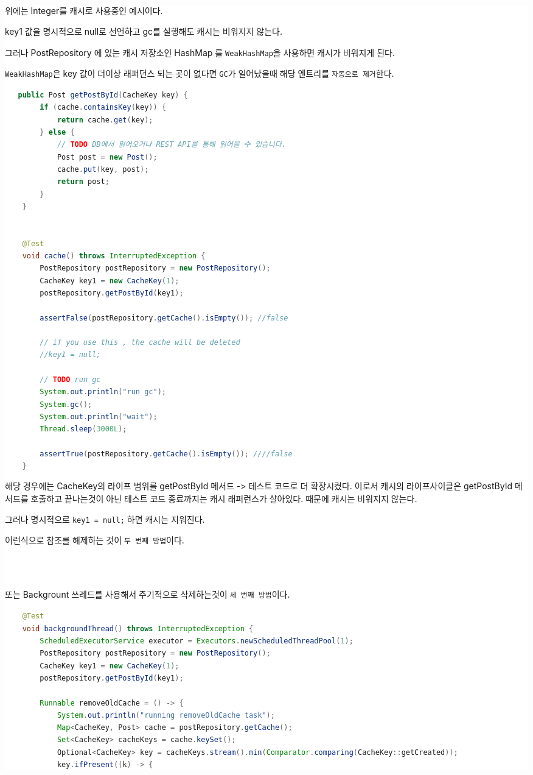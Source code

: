 
위에는 Integer를 캐시로 사용중인 예시이다.

key1 값을 명시적으로 null로 선언하고 gc를 실행해도 캐시는 비워지지 않는다.

그러나 PostRepository 에 있는 캐시 저장소인 HashMap 를 `WeakHashMap`을 사용하면  캐시가 비워지게 된다.

`WeakHashMap`은 key 값이 더이상 래퍼던스 되는 곳이 없다면 `GC`가 일어났을때 해당 엔트리를 `자동으로 제거`한다.

```java
   public Post getPostById(CacheKey key) {
        if (cache.containsKey(key)) {
            return cache.get(key);
        } else {
            // TODO DB에서 읽어오거나 REST API를 통해 읽어올 수 있습니다.
            Post post = new Post();
            cache.put(key, post);
            return post;
        }
    }	  


    @Test
    void cache() throws InterruptedException {
        PostRepository postRepository = new PostRepository();
        CacheKey key1 = new CacheKey(1);
        postRepository.getPostById(key1);

        assertFalse(postRepository.getCache().isEmpty()); //false
		
        // if you use this , the cache will be deleted
        //key1 = null;
        
        // TODO run gc
        System.out.println("run gc");
        System.gc();
        System.out.println("wait"); 
        Thread.sleep(3000L);

        assertTrue(postRepository.getCache().isEmpty()); ////false
    }
```

해당 경우에는 CacheKey의 라이프 범위를 getPostById 메서드 -> 테스트 코드로 더 확장시켰다. 이로서 캐시의 라이프사이클은 getPostById  메서드를 호출하고 끝나는것이 아닌 테스트 코드 종료까지는 캐시 래퍼런스가 살아있다. 때문에 캐시는 비워지지 않는다.

그러나 명시적으로 `key1 = null;` 하면 캐시는 지워진다.

이런식으로 참조를 해제하는 것이 `두 번째 방법`이다.

<br><br>

또는 Backgrount 쓰레드를 사용해서 주기적으로 삭제하는것이 `세 번째 방법`이다.

```java
    @Test
    void backgroundThread() throws InterruptedException {
        ScheduledExecutorService executor = Executors.newScheduledThreadPool(1);
        PostRepository postRepository = new PostRepository();
        CacheKey key1 = new CacheKey(1);
        postRepository.getPostById(key1);

        Runnable removeOldCache = () -> {
            System.out.println("running removeOldCache task");
            Map<CacheKey, Post> cache = postRepository.getCache();
            Set<CacheKey> cacheKeys = cache.keySet();
            Optional<CacheKey> key = cacheKeys.stream().min(Comparator.comparing(CacheKey::getCreated));
            key.ifPresent((k) -> {
```